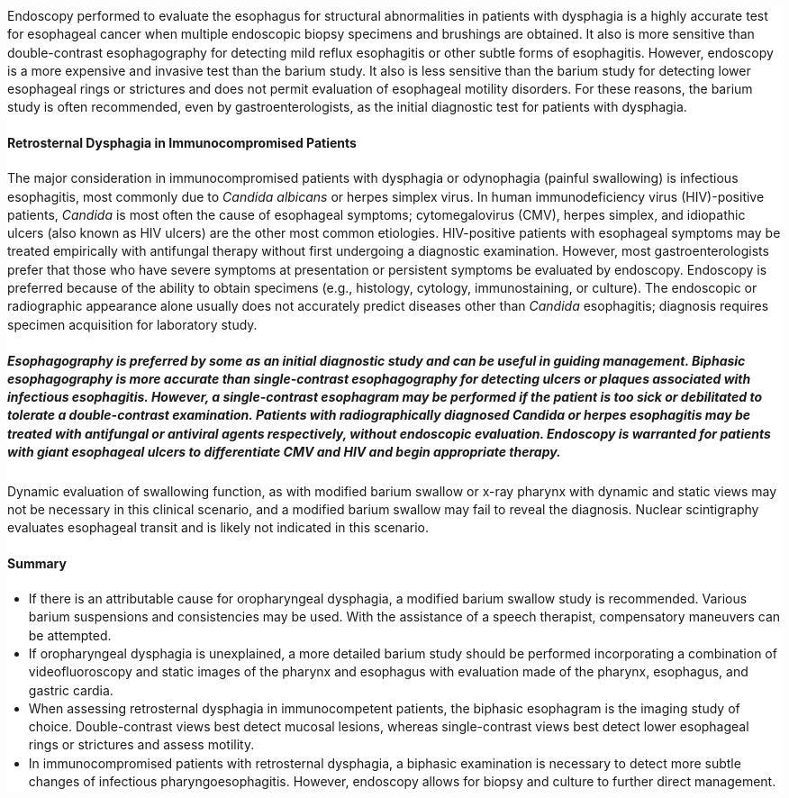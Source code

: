 
Endoscopy performed to evaluate the esophagus for structural abnormalities in patients with dysphagia is a highly accurate test for esophageal cancer when multiple endoscopic biopsy specimens and brushings are obtained. It also is more sensitive than double-contrast esophagography for detecting mild reflux esophagitis or other subtle forms of esophagitis. However, endoscopy is a more expensive and invasive test than the barium study. It also is less sensitive than the barium study for detecting lower esophageal rings or strictures and does not permit evaluation of esophageal motility disorders. For these reasons, the barium study is often recommended, even by gastroenterologists, as the initial diagnostic test for patients with dysphagia. 


####  Retrosternal Dysphagia in Immunocompromised Patients 


The major consideration in immunocompromised patients with dysphagia or odynophagia (painful swallowing) is infectious esophagitis, most commonly due to _Candida albicans_ or herpes simplex virus. In human immunodeficiency virus (HIV)-positive patients, _Candida_ is most often the cause of esophageal symptoms; cytomegalovirus (CMV), herpes simplex, and idiopathic ulcers (also known as HIV ulcers) are the other most common etiologies. HIV-positive patients with esophageal symptoms may be treated empirically with antifungal therapy without first undergoing a diagnostic examination. However, most gastroenterologists prefer that those who have severe symptoms at presentation or persistent symptoms be evaluated by endoscopy. Endoscopy is preferred because of the ability to obtain specimens (e.g., histology, cytology, immunostaining, or culture). The endoscopic or radiographic appearance alone usually does not accurately predict diseases other than _Candida_ esophagitis; diagnosis requires specimen acquisition for laboratory study. 


#####  Esophagography is preferred by some as an initial diagnostic study and can be useful in guiding management. Biphasic esophagography is more accurate than single-contrast esophagography for detecting ulcers or plaques associated with infectious esophagitis. However, a single-contrast esophagram may be performed if the patient is too sick or debilitated to tolerate a double-contrast examination. Patients with radiographically diagnosed Candida or herpes esophagitis may be treated with antifungal or antiviral agents respectively, without endoscopic evaluation. Endoscopy is warranted for patients with giant esophageal ulcers to differentiate CMV and HIV and begin appropriate therapy. 


Dynamic evaluation of swallowing function, as with modified barium swallow or x-ray pharynx with dynamic and static views may not be necessary in this clinical scenario, and a modified barium swallow may fail to reveal the diagnosis. Nuclear scintigraphy evaluates esophageal transit and is likely not indicated in this scenario. 


####  Summary 


  * If there is an attributable cause for oropharyngeal dysphagia, a modified barium swallow study is recommended. Various barium suspensions and consistencies may be used. With the assistance of a speech therapist, compensatory maneuvers can be attempted. 
  * If oropharyngeal dysphagia is unexplained, a more detailed barium study should be performed incorporating a combination of videofluoroscopy and static images of the pharynx and esophagus with evaluation made of the pharynx, esophagus, and gastric cardia. 
  * When assessing retrosternal dysphagia in immunocompetent patients, the biphasic esophagram is the imaging study of choice. Double-contrast views best detect mucosal lesions, whereas single-contrast views best detect lower esophageal rings or strictures and assess motility. 
  * In immunocompromised patients with retrosternal dysphagia, a biphasic examination is necessary to detect more subtle changes of infectious pharyngoesophagitis. However, endoscopy allows for biopsy and culture to further direct management. 
